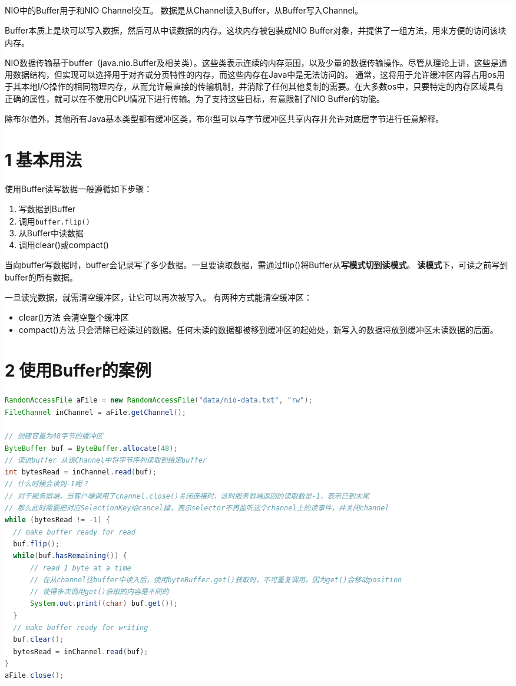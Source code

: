 NIO中的Buffer用于和NIO Channel交互。
数据是从Channel读入Buffer，从Buffer写入Channel。

Buffer本质上是块可以写入数据，然后可从中读数据的内存。这块内存被包装成NIO Buffer对象，并提供了一组方法，用来方便的访问该块内存。

NIO数据传输基于buffer（java.nio.Buffer及相关类）。这些类表示连续的内存范围，以及少量的数据传输操作。尽管从理论上讲，这些是通用数据结构，但实现可以选择用于对齐或分页特性的内存，而这些内存在Java中是无法访问的。
通常，这将用于允许缓冲区内容占用os用于其本地I/O操作的相同物理内存，从而允许最直接的传输机制，并消除了任何其他复制的需要。在大多数os中，只要特定的内存区域具有正确的属性，就可以在不使用CPU情况下进行传输。为了支持这些目标，有意限制了NIO Buffer的功能。

除布尔值外，其他所有Java基本类型都有缓冲区类，布尔型可以与字节缓冲区共享内存并允许对底层字节进行任意解释。
# 1 基本用法
使用Buffer读写数据一般遵循如下步骤：

1. 写数据到Buffer
2. 调用`buffer.flip()`
3. 从Buffer中读数据
4. 调用clear()或compact()

当向buffer写数据时，buffer会记录写了多少数据。一旦要读取数据，需通过flip()将Buffer从**写模式切到读模式**。
**读模式**下，可读之前写到buffer的所有数据。

一旦读完数据，就需清空缓冲区，让它可以再次被写入。
有两种方式能清空缓冲区：
- clear()方法
会清空整个缓冲区
- compact()方法
只会清除已经读过的数据。任何未读的数据都被移到缓冲区的起始处，新写入的数据将放到缓冲区未读数据的后面。

# 2 使用Buffer的案例
```java
RandomAccessFile aFile = new RandomAccessFile("data/nio-data.txt", "rw");
FileChannel inChannel = aFile.getChannel();

// 创建容量为48字节的缓冲区
ByteBuffer buf = ByteBuffer.allocate(48);
// 读进buffer 从该Channel中将字节序列读取到给定buffer
int bytesRead = inChannel.read(buf);
// 什么时候会读到-1呢？
// 对于服务器端，当客户端调用了channel.close()关闭连接时，这时服务器端返回的读取数是-1，表示已到末尾
// 那么此时需要把对应SelectionKey给cancel掉，表示selector不再监听这个channel上的读事件，并关闭channel
while (bytesRead != -1) {
  // make buffer ready for read	
  buf.flip();
  while(buf.hasRemaining()) {
  	  // read 1 byte at a time
  	  // 在从channel往buffer中读入后，使用byteBuffer.get()获取时，不可重复调用，因为get()会移动position
  	  // 使得多次调用get()获取的内容是不同的
      System.out.print((char) buf.get());
  }
  // make buffer ready for writing	
  buf.clear();
  bytesRead = inChannel.read(buf);
}
aFile.close();
```
